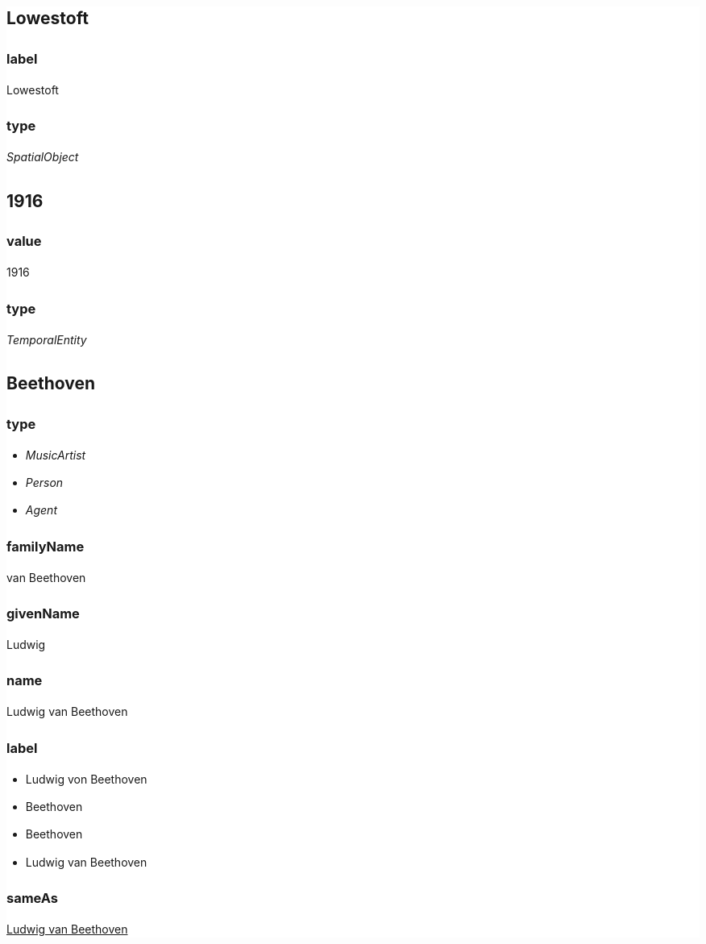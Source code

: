 ## Lowestoft

### label


Lowestoft

### type


*SpatialObject*

## 1916

### value


1916

### type


*TemporalEntity*

## Beethoven

### type

 - *MusicArtist*

 - *Person*

 - *Agent*

### familyName


van Beethoven

### givenName


Ludwig

### name


Ludwig van Beethoven

### label

 - Ludwig von Beethoven

 - Beethoven

 - Beethoven

 - Ludwig van Beethoven

### sameAs


[Ludwig van Beethoven](#Ludwig-van-Beethoven)